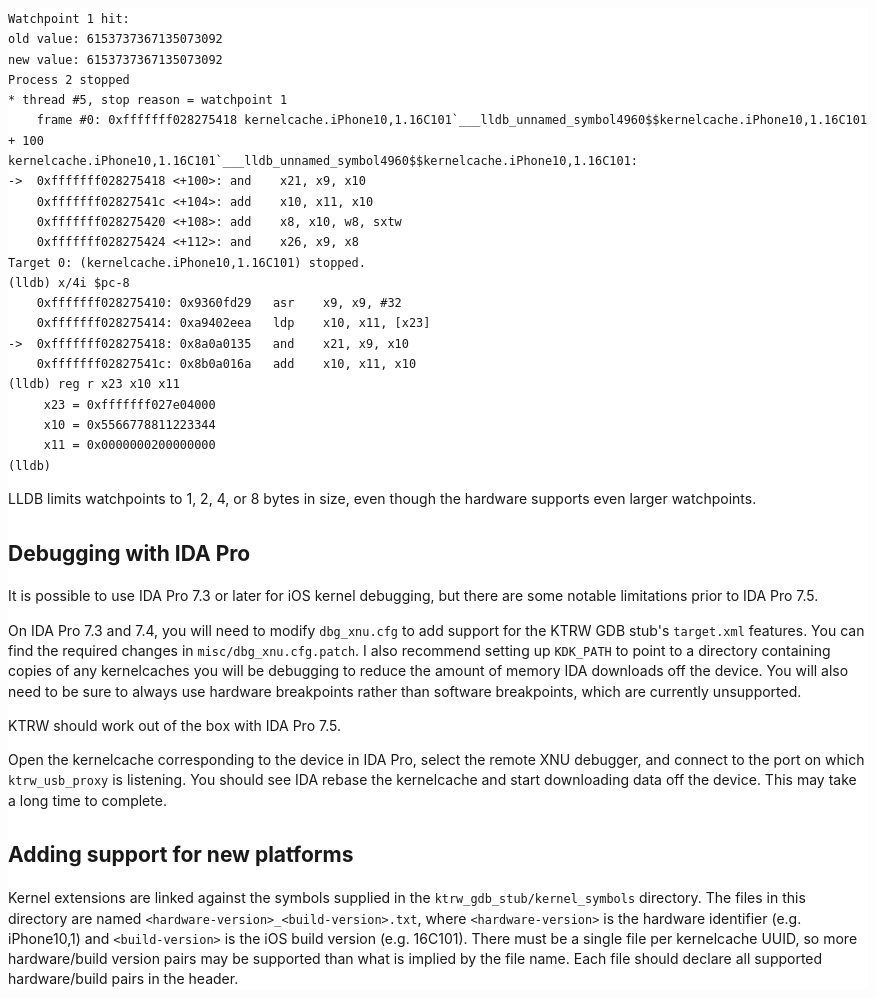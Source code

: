 	Watchpoint 1 hit:
	old value: 6153737367135073092
	new value: 6153737367135073092
	Process 2 stopped
	* thread #5, stop reason = watchpoint 1
	    frame #0: 0xfffffff028275418 kernelcache.iPhone10,1.16C101`___lldb_unnamed_symbol4960$$kernelcache.iPhone10,1.16C101 + 100
	kernelcache.iPhone10,1.16C101`___lldb_unnamed_symbol4960$$kernelcache.iPhone10,1.16C101:
	->  0xfffffff028275418 <+100>: and    x21, x9, x10
	    0xfffffff02827541c <+104>: add    x10, x11, x10
	    0xfffffff028275420 <+108>: add    x8, x10, w8, sxtw
	    0xfffffff028275424 <+112>: and    x26, x9, x8
	Target 0: (kernelcache.iPhone10,1.16C101) stopped.
	(lldb) x/4i $pc-8
	    0xfffffff028275410: 0x9360fd29   asr    x9, x9, #32
	    0xfffffff028275414: 0xa9402eea   ldp    x10, x11, [x23]
	->  0xfffffff028275418: 0x8a0a0135   and    x21, x9, x10
	    0xfffffff02827541c: 0x8b0a016a   add    x10, x11, x10
	(lldb) reg r x23 x10 x11
	     x23 = 0xfffffff027e04000
	     x10 = 0x5566778811223344
	     x11 = 0x0000000200000000
	(lldb)

LLDB limits watchpoints to 1, 2, 4, or 8 bytes in size, even though the hardware supports even
larger watchpoints.


Debugging with IDA Pro
---------------------------------------------------------------------------------------------------

It is possible to use IDA Pro 7.3 or later for iOS kernel debugging, but there are some notable
limitations prior to IDA Pro 7.5.

On IDA Pro 7.3 and 7.4, you will need to modify `dbg_xnu.cfg` to add support for the KTRW GDB
stub's `target.xml` features. You can find the required changes in `misc/dbg_xnu.cfg.patch`. I also
recommend setting up `KDK_PATH` to point to a directory containing copies of any kernelcaches you
will be debugging to reduce the amount of memory IDA downloads off the device. You will also need
to be sure to always use hardware breakpoints rather than software breakpoints, which are currently
unsupported.

KTRW should work out of the box with IDA Pro 7.5.

Open the kernelcache corresponding to the device in IDA Pro, select the remote XNU debugger, and
connect to the port on which `ktrw_usb_proxy` is listening. You should see IDA rebase the
kernelcache and start downloading data off the device. This may take a long time to complete.


Adding support for new platforms
---------------------------------------------------------------------------------------------------

Kernel extensions are linked against the symbols supplied in the `ktrw_gdb_stub/kernel_symbols`
directory. The files in this directory are named `<hardware-version>_<build-version>.txt`, where
`<hardware-version>` is the hardware identifier (e.g. iPhone10,1) and `<build-version>` is the
iOS build version (e.g. 16C101). There must be a single file per kernelcache UUID, so more
hardware/build version pairs may be supported than what is implied by the file name. Each file
should declare all supported hardware/build pairs in the header.


[checkra1n]: https://checkra.in
[pongoOS]: https://github.com/checkra1n/pongoOS
[checkra1n]: https://checkra.in